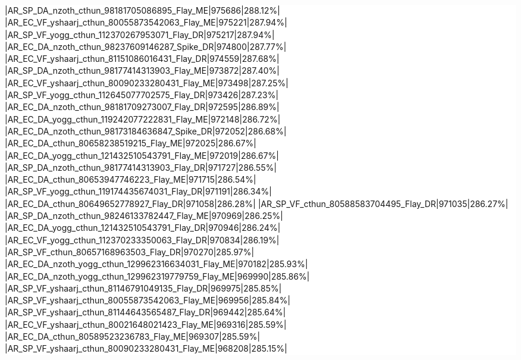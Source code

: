 |AR_SP_DA_nzoth_cthun_98181705086895_Flay_ME|975686|288.12%|
|AR_EC_VF_yshaarj_cthun_80055873542063_Flay_ME|975221|287.94%|
|AR_SP_VF_yogg_cthun_112370267953071_Flay_DR|975217|287.94%|
|AR_EC_DA_nzoth_cthun_98237609146287_Spike_DR|974800|287.77%|
|AR_EC_VF_yshaarj_cthun_81151086016431_Flay_DR|974559|287.68%|
|AR_SP_DA_nzoth_cthun_98177414313903_Flay_ME|973872|287.40%|
|AR_EC_VF_yshaarj_cthun_80090233280431_Flay_ME|973498|287.25%|
|AR_SP_VF_yogg_cthun_112645077702575_Flay_DR|973426|287.23%|
|AR_EC_DA_nzoth_cthun_98181709273007_Flay_DR|972595|286.89%|
|AR_EC_DA_yogg_cthun_119242077222831_Flay_ME|972148|286.72%|
|AR_EC_DA_nzoth_cthun_98173184636847_Spike_DR|972052|286.68%|
|AR_EC_DA_cthun_80658238519215_Flay_ME|972025|286.67%|
|AR_EC_DA_yogg_cthun_121432510543791_Flay_ME|972019|286.67%|
|AR_SP_DA_nzoth_cthun_98177414313903_Flay_DR|971727|286.55%|
|AR_EC_DA_cthun_80653947746223_Flay_ME|971715|286.54%|
|AR_SP_VF_yogg_cthun_119174435674031_Flay_DR|971191|286.34%|
|AR_EC_DA_cthun_80649652778927_Flay_DR|971058|286.28%|
|AR_SP_VF_cthun_80588583704495_Flay_DR|971035|286.27%|
|AR_SP_DA_nzoth_cthun_98246133782447_Flay_ME|970969|286.25%|
|AR_EC_DA_yogg_cthun_121432510543791_Flay_DR|970946|286.24%|
|AR_EC_VF_yogg_cthun_112370233350063_Flay_DR|970834|286.19%|
|AR_SP_VF_cthun_80657168963503_Flay_DR|970270|285.97%|
|AR_EC_DA_nzoth_yogg_cthun_129962316634031_Flay_ME|970182|285.93%|
|AR_EC_DA_nzoth_yogg_cthun_129962319779759_Flay_ME|969990|285.86%|
|AR_SP_VF_yshaarj_cthun_81146791049135_Flay_DR|969975|285.85%|
|AR_SP_VF_yshaarj_cthun_80055873542063_Flay_ME|969956|285.84%|
|AR_SP_VF_yshaarj_cthun_81144643565487_Flay_DR|969442|285.64%|
|AR_EC_VF_yshaarj_cthun_80021648021423_Flay_ME|969316|285.59%|
|AR_EC_DA_cthun_80589523236783_Flay_ME|969307|285.59%|
|AR_SP_VF_yshaarj_cthun_80090233280431_Flay_ME|968208|285.15%|
